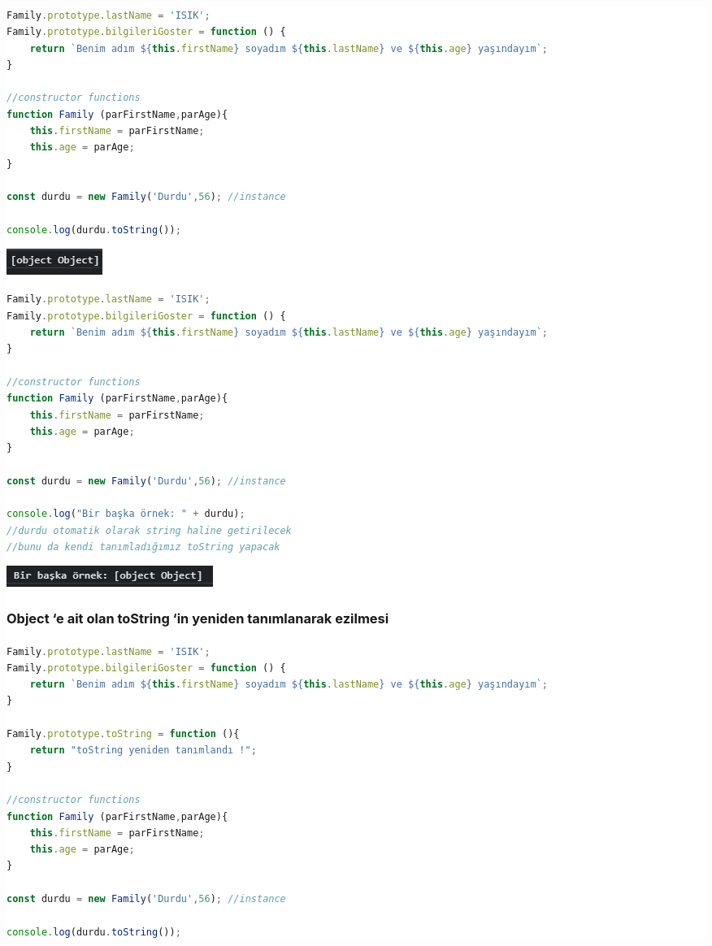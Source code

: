 ```jsx
Family.prototype.lastName = 'ISIK';
Family.prototype.bilgileriGoster = function () {
    return `Benim adım ${this.firstName} soyadım ${this.lastName} ve ${this.age} yaşındayım`;
}

//constructor functions
function Family (parFirstName,parAge){
    this.firstName = parFirstName;
    this.age = parAge;
}

const durdu = new Family('Durdu',56); //instance

console.log(durdu.toString());
```

![Untitled](Untitled%2023.png)

```jsx
Family.prototype.lastName = 'ISIK';
Family.prototype.bilgileriGoster = function () {
    return `Benim adım ${this.firstName} soyadım ${this.lastName} ve ${this.age} yaşındayım`;
}

//constructor functions
function Family (parFirstName,parAge){
    this.firstName = parFirstName;
    this.age = parAge;
}

const durdu = new Family('Durdu',56); //instance

console.log("Bir başka örnek: " + durdu);
//durdu otomatik olarak string haline getirilecek
//bunu da kendi tanımladığımız toString yapacak
```

![Untitled](Untitled%2024.png)

### Object ‘e ait olan toString ‘in yeniden tanımlanarak ezilmesi

```jsx
Family.prototype.lastName = 'ISIK';
Family.prototype.bilgileriGoster = function () {
    return `Benim adım ${this.firstName} soyadım ${this.lastName} ve ${this.age} yaşındayım`;
}

Family.prototype.toString = function (){
    return "toString yeniden tanımlandı !";
}

//constructor functions
function Family (parFirstName,parAge){
    this.firstName = parFirstName;
    this.age = parAge;
}

const durdu = new Family('Durdu',56); //instance

console.log(durdu.toString());
```